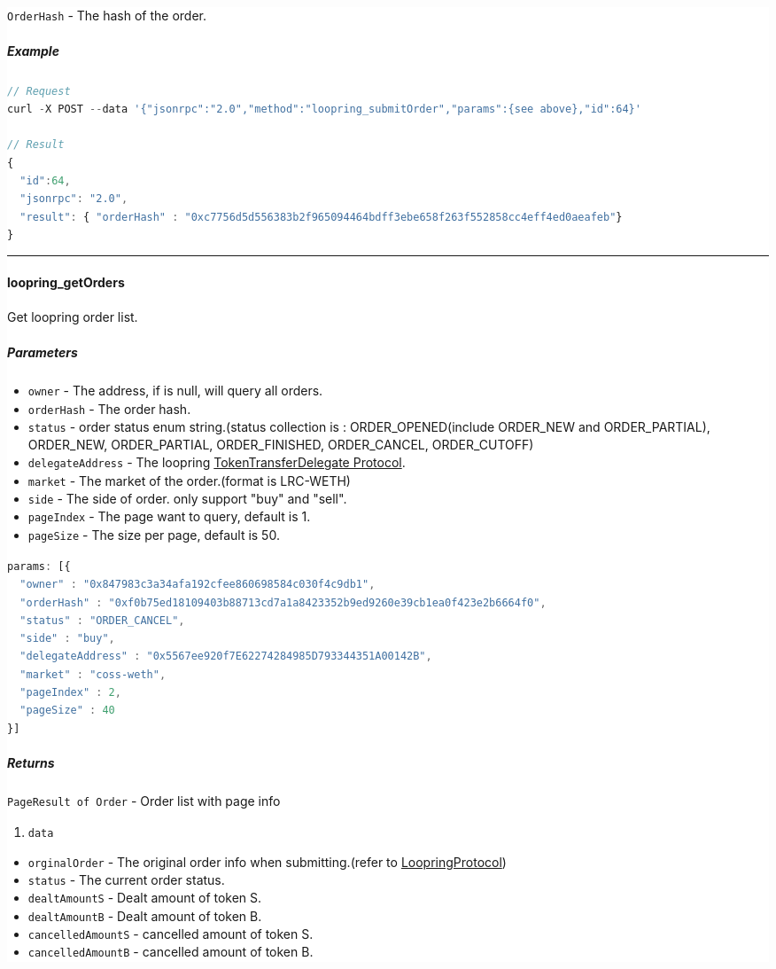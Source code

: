 `OrderHash` - The hash of the order.

##### Example
```js
// Request
curl -X POST --data '{"jsonrpc":"2.0","method":"loopring_submitOrder","params":{see above},"id":64}'

// Result
{
  "id":64,
  "jsonrpc": "2.0",
  "result": { "orderHash" : "0xc7756d5d556383b2f965094464bdff3ebe658f263f552858cc4eff4ed0aeafeb"}
}
```

***

#### loopring_getOrders

Get loopring order list.

##### Parameters

- `owner` - The address, if is null, will query all orders.
- `orderHash` - The order hash.
- `status` - order status enum string.(status collection is : ORDER_OPENED(include ORDER_NEW and ORDER_PARTIAL), ORDER_NEW, ORDER_PARTIAL, ORDER_FINISHED, ORDER_CANCEL, ORDER_CUTOFF)
- `delegateAddress` - The loopring [TokenTransferDelegate Protocol](https://github.com/Loopring/token-listing/blob/master/ethereum/deployment.md).
- `market` - The market of the order.(format is LRC-WETH)
- `side` - The side of order. only support "buy" and "sell".
- `pageIndex` - The page want to query, default is 1.
- `pageSize` - The size per page, default is 50.

```js
params: [{
  "owner" : "0x847983c3a34afa192cfee860698584c030f4c9db1",
  "orderHash" : "0xf0b75ed18109403b88713cd7a1a8423352b9ed9260e39cb1ea0f423e2b6664f0",
  "status" : "ORDER_CANCEL",
  "side" : "buy",
  "delegateAddress" : "0x5567ee920f7E62274284985D793344351A00142B",
  "market" : "coss-weth",
  "pageIndex" : 2,
  "pageSize" : 40
}]
```

##### Returns

`PageResult of Order` - Order list with page info

1. `data` 
  - `orginalOrder` - The original order info when submitting.(refer to [LoopringProtocol](https://github.com/Loopring/protocol/blob/master/contracts/LoopringProtocol.sol))
  - `status` - The current order status.
  - `dealtAmountS` - Dealt amount of token S.
  - `dealtAmountB` - Dealt amount of token B.
  - `cancelledAmountS` - cancelled amount of token S.
  - `cancelledAmountB` - cancelled amount of token B.
